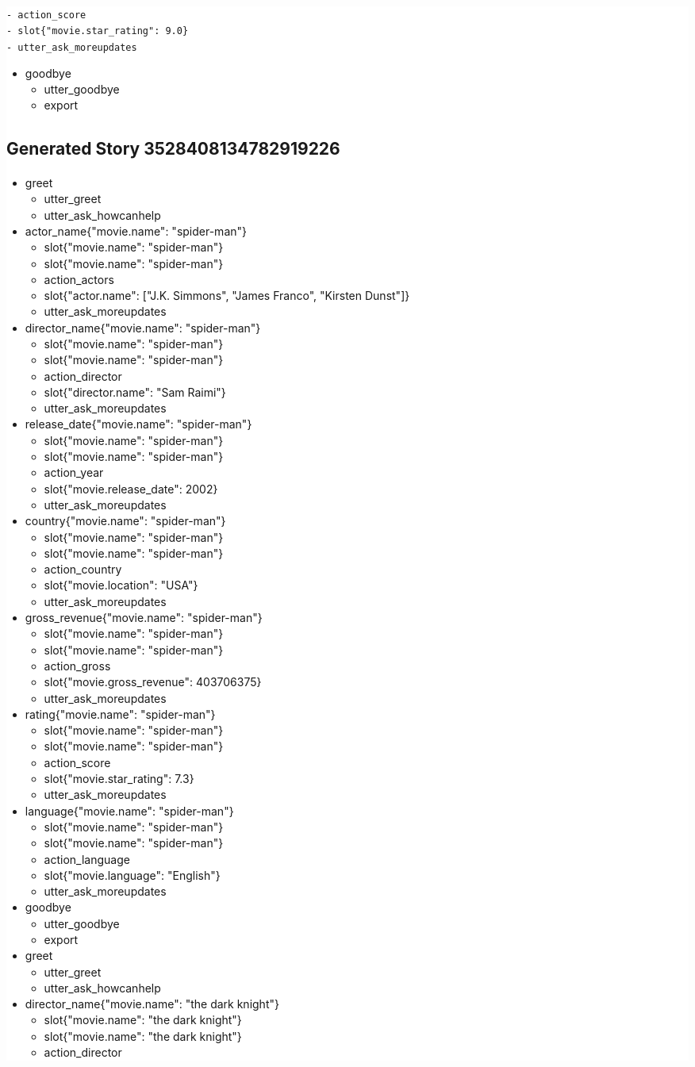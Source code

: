     - action_score
    - slot{"movie.star_rating": 9.0}
    - utter_ask_moreupdates
* goodbye
    - utter_goodbye
    - export

## Generated Story 3528408134782919226
* greet
    - utter_greet
    - utter_ask_howcanhelp
* actor_name{"movie.name": "spider-man"}
    - slot{"movie.name": "spider-man"}
    - slot{"movie.name": "spider-man"}
    - action_actors
    - slot{"actor.name": ["J.K. Simmons", "James Franco", "Kirsten Dunst"]}
    - utter_ask_moreupdates
* director_name{"movie.name": "spider-man"}
    - slot{"movie.name": "spider-man"}
    - slot{"movie.name": "spider-man"}
    - action_director
    - slot{"director.name": "Sam Raimi"}
    - utter_ask_moreupdates
* release_date{"movie.name": "spider-man"}
    - slot{"movie.name": "spider-man"}
    - slot{"movie.name": "spider-man"}
    - action_year
    - slot{"movie.release_date": 2002}
    - utter_ask_moreupdates
* country{"movie.name": "spider-man"}
    - slot{"movie.name": "spider-man"}
    - slot{"movie.name": "spider-man"}
    - action_country
    - slot{"movie.location": "USA"}
    - utter_ask_moreupdates
* gross_revenue{"movie.name": "spider-man"}
    - slot{"movie.name": "spider-man"}
    - slot{"movie.name": "spider-man"}
    - action_gross
    - slot{"movie.gross_revenue": 403706375}
    - utter_ask_moreupdates
* rating{"movie.name": "spider-man"}
    - slot{"movie.name": "spider-man"}
    - slot{"movie.name": "spider-man"}
    - action_score
    - slot{"movie.star_rating": 7.3}
    - utter_ask_moreupdates
* language{"movie.name": "spider-man"}
    - slot{"movie.name": "spider-man"}
    - slot{"movie.name": "spider-man"}
    - action_language
    - slot{"movie.language": "English"}
    - utter_ask_moreupdates
* goodbye
    - utter_goodbye
    - export
* greet
    - utter_greet
    - utter_ask_howcanhelp
* director_name{"movie.name": "the dark knight"}
    - slot{"movie.name": "the dark knight"}
    - slot{"movie.name": "the dark knight"}
    - action_director